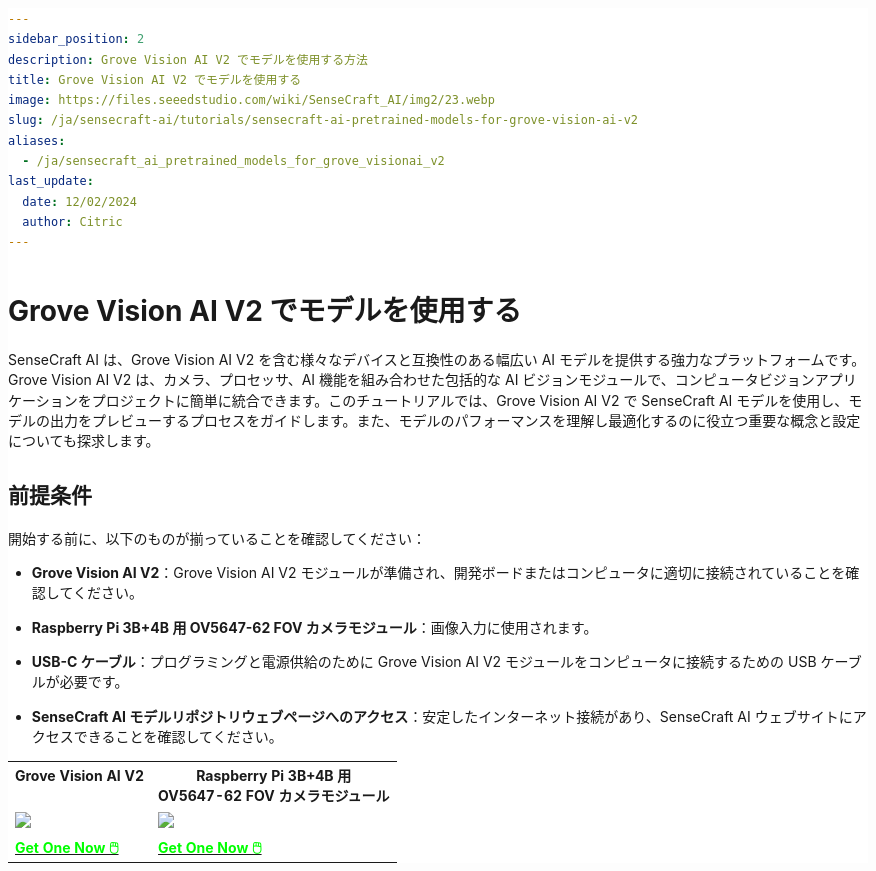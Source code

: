 ```yaml
---
sidebar_position: 2
description: Grove Vision AI V2 でモデルを使用する方法
title: Grove Vision AI V2 でモデルを使用する
image: https://files.seeedstudio.com/wiki/SenseCraft_AI/img2/23.webp
slug: /ja/sensecraft-ai/tutorials/sensecraft-ai-pretrained-models-for-grove-vision-ai-v2
aliases:
  - /ja/sensecraft_ai_pretrained_models_for_grove_visionai_v2
last_update:
  date: 12/02/2024
  author: Citric
---
```


# Grove Vision AI V2 でモデルを使用する

SenseCraft AI は、Grove Vision AI V2 を含む様々なデバイスと互換性のある幅広い AI モデルを提供する強力なプラットフォームです。Grove Vision AI V2 は、カメラ、プロセッサ、AI 機能を組み合わせた包括的な AI ビジョンモジュールで、コンピュータビジョンアプリケーションをプロジェクトに簡単に統合できます。このチュートリアルでは、Grove Vision AI V2 で SenseCraft AI モデルを使用し、モデルの出力をプレビューするプロセスをガイドします。また、モデルのパフォーマンスを理解し最適化するのに役立つ重要な概念と設定についても探求します。

## 前提条件

開始する前に、以下のものが揃っていることを確認してください：

- **Grove Vision AI V2**：Grove Vision AI V2 モジュールが準備され、開発ボードまたはコンピュータに適切に接続されていることを確認してください。

- **Raspberry Pi 3B+4B 用 OV5647-62 FOV カメラモジュール**：画像入力に使用されます。

- **USB-C ケーブル**：プログラミングと電源供給のために Grove Vision AI V2 モジュールをコンピュータに接続するための USB ケーブルが必要です。

- **SenseCraft AI モデルリポジトリウェブページへのアクセス**：安定したインターネット接続があり、SenseCraft AI ウェブサイトにアクセスできることを確認してください。

<div class="table-center">
 <table align="center">
  <tr>
   <th>Grove Vision AI V2</th>
      <th>Raspberry Pi 3B+4B 用<br />OV5647-62 FOV カメラモジュール</th>
  </tr>
  <tr>
   <td><div style={{textAlign:'center'}}><img src="https://files.seeedstudio.com/wiki/grove-vision-ai-v2/14.jpg" style={{width:250, height:'auto'}}/></div></td>
      <td><div style={{textAlign:'center'}}><img src="https://files.seeedstudio.com/wiki/grove-vision-ai-v2/11.png" style={{width:250, height:'auto'}}/></div></td>
  </tr>
  <tr>
   <td><div class="get_one_now_container" style={{textAlign: 'center'}}>
    <a class="get_one_now_item" href="https://www.seeedstudio.com/Grove-Vision-AI-Module-V2-p-5851.html" target="_blank">
    <strong><span><font color={'FFFFFF'} size={"4"}> Get One Now 🖱️</font></span></strong>
    </a>
   </div></td>
      <td><div class="get_one_now_container" style={{textAlign: 'center'}}>
    <a class="get_one_now_item" href="https://www.seeedstudio.com/OV5647-69-1-FOV-Camera-module-for-Raspberry-Pi-3B-4B-p-5484.html" target="_blank">
    <strong><span><font color={'FFFFFF'} size={"4"}> Get One Now 🖱️</font></span></strong>
    </a>
   </div></td>
  </tr>
 </table>
